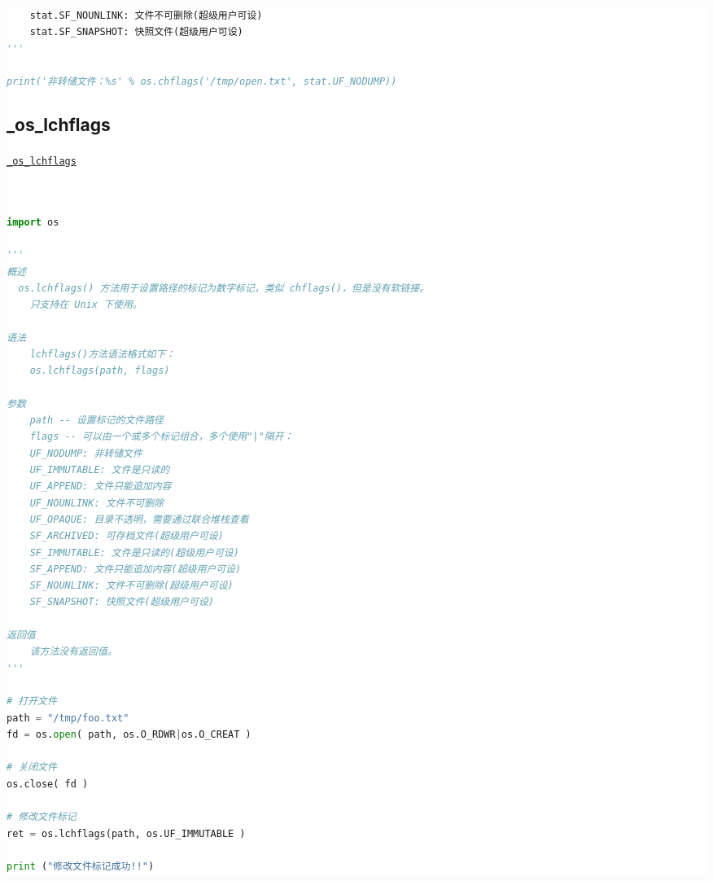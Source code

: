 ```python 
    stat.SF_NOUNLINK: 文件不可删除(超级用户可设)
    stat.SF_SNAPSHOT: 快照文件(超级用户可设)
'''

print('非转储文件：%s' % os.chflags('/tmp/open.txt', stat.UF_NODUMP)) 

```

## _os_lchflags 
[`_os_lchflags`](./14_examples_os_dir/_os_lchflags.py)


```python 


import os

'''
概述
  os.lchflags() 方法用于设置路径的标记为数字标记，类似 chflags()，但是没有软链接。
    只支持在 Unix 下使用。

语法
    lchflags()方法语法格式如下：
    os.lchflags(path, flags)

参数
    path -- 设置标记的文件路径
    flags -- 可以由一个或多个标记组合，多个使用"|"隔开：
    UF_NODUMP: 非转储文件
    UF_IMMUTABLE: 文件是只读的
    UF_APPEND: 文件只能追加内容
    UF_NOUNLINK: 文件不可删除
    UF_OPAQUE: 目录不透明，需要通过联合堆栈查看
    SF_ARCHIVED: 可存档文件(超级用户可设)
    SF_IMMUTABLE: 文件是只读的(超级用户可设)
    SF_APPEND: 文件只能追加内容(超级用户可设)
    SF_NOUNLINK: 文件不可删除(超级用户可设)
    SF_SNAPSHOT: 快照文件(超级用户可设)

返回值
    该方法没有返回值。
'''

# 打开文件
path = "/tmp/foo.txt"
fd = os.open( path, os.O_RDWR|os.O_CREAT )

# 关闭文件
os.close( fd )

# 修改文件标记
ret = os.lchflags(path, os.UF_IMMUTABLE )

print ("修改文件标记成功!!") 

```
